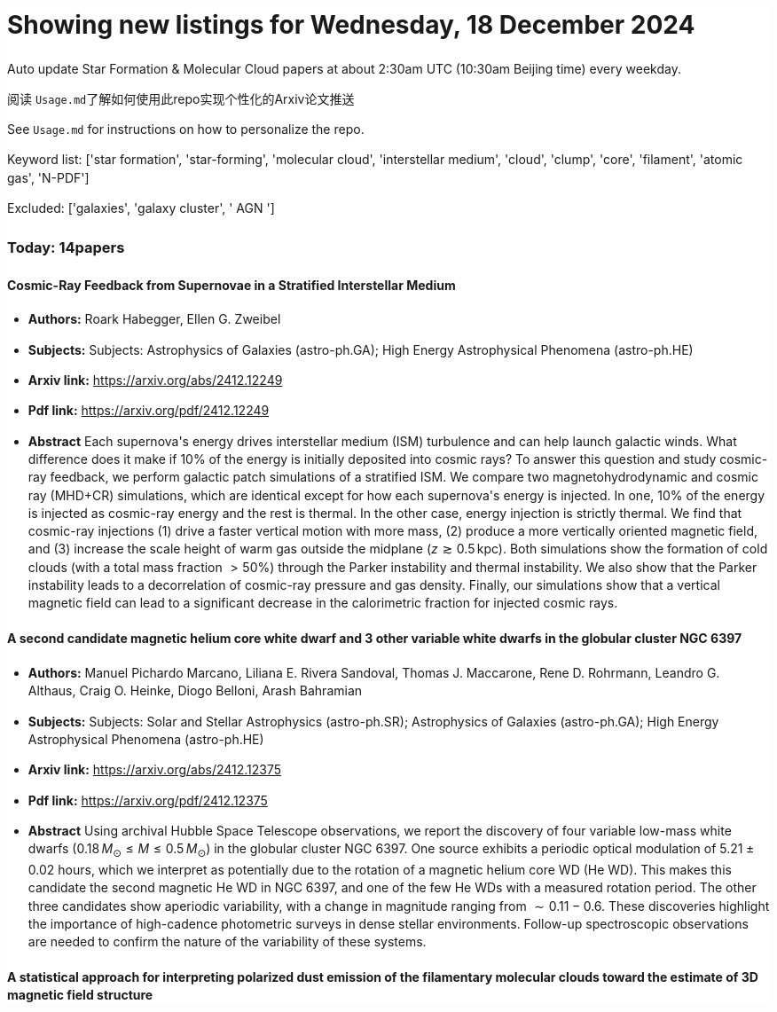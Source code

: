 # Showing new listings for Wednesday, 18 December 2024
Auto update Star Formation & Molecular Cloud papers at about 2:30am UTC (10:30am Beijing time) every weekday.


阅读 `Usage.md`了解如何使用此repo实现个性化的Arxiv论文推送

See `Usage.md` for instructions on how to personalize the repo. 


Keyword list: ['star formation', 'star-forming', 'molecular cloud', 'interstellar medium', 'cloud', 'clump', 'core', 'filament', 'atomic gas', 'N-PDF']


Excluded: ['galaxies', 'galaxy cluster', ' AGN ']


### Today: 14papers 
#### Cosmic-Ray Feedback from Supernovae in a Stratified Interstellar Medium
 - **Authors:** Roark Habegger, Ellen G. Zweibel
 - **Subjects:** Subjects:
Astrophysics of Galaxies (astro-ph.GA); High Energy Astrophysical Phenomena (astro-ph.HE)
 - **Arxiv link:** https://arxiv.org/abs/2412.12249

 - **Pdf link:** https://arxiv.org/pdf/2412.12249

 - **Abstract**
 Each supernova's energy drives interstellar medium (ISM) turbulence and can help launch galactic winds. What difference does it make if $10\%$ of the energy is initially deposited into cosmic rays? To answer this question and study cosmic-ray feedback, we perform galactic patch simulations of a stratified ISM. We compare two magnetohydrodynamic and cosmic ray (MHD+CR) simulations, which are identical except for how each supernova's energy is injected. In one, $10\%$ of the energy is injected as cosmic-ray energy and the rest is thermal. In the other case, energy injection is strictly thermal. We find that cosmic-ray injections (1) drive a faster vertical motion with more mass, (2) produce a more vertically oriented magnetic field, and (3) increase the scale height of warm gas outside the midplane $(z \gtrsim 0.5\,\mathrm{kpc})$. Both simulations show the formation of cold clouds (with a total mass fraction $>50\%$) through the Parker instability and thermal instability. We also show that the Parker instability leads to a decorrelation of cosmic-ray pressure and gas density. Finally, our simulations show that a vertical magnetic field can lead to a significant decrease in the calorimetric fraction for injected cosmic rays.
#### A second candidate magnetic helium core white dwarf and 3 other variable white dwarfs in the globular cluster NGC 6397
 - **Authors:** Manuel Pichardo Marcano, Liliana E. Rivera Sandoval, Thomas J. Maccarone, Rene D. Rohrmann, Leandro G. Althaus, Craig O. Heinke, Diogo Belloni, Arash Bahramian
 - **Subjects:** Subjects:
Solar and Stellar Astrophysics (astro-ph.SR); Astrophysics of Galaxies (astro-ph.GA); High Energy Astrophysical Phenomena (astro-ph.HE)
 - **Arxiv link:** https://arxiv.org/abs/2412.12375

 - **Pdf link:** https://arxiv.org/pdf/2412.12375

 - **Abstract**
 Using archival Hubble Space Telescope observations, we report the discovery of four variable low-mass white dwarfs ($0.18 \, M_\odot \leq M \leq 0.5 \,M_\odot$) in the globular cluster NGC 6397. One source exhibits a periodic optical modulation of $5.21 \pm 0.02$ hours, which we interpret as potentially due to the rotation of a magnetic helium core WD (He WD). This makes this candidate the second magnetic He WD in NGC 6397, and one of the few He WDs with a measured rotation period. The other three candidates show aperiodic variability, with a change in magnitude ranging from $\sim 0.11-0.6$. These discoveries highlight the importance of high-cadence photometric surveys in dense stellar environments. Follow-up spectroscopic observations are needed to confirm the nature of the variability of these systems.
#### A statistical approach for interpreting polarized dust emission of the filamentary molecular clouds toward the estimate of 3D magnetic field structure